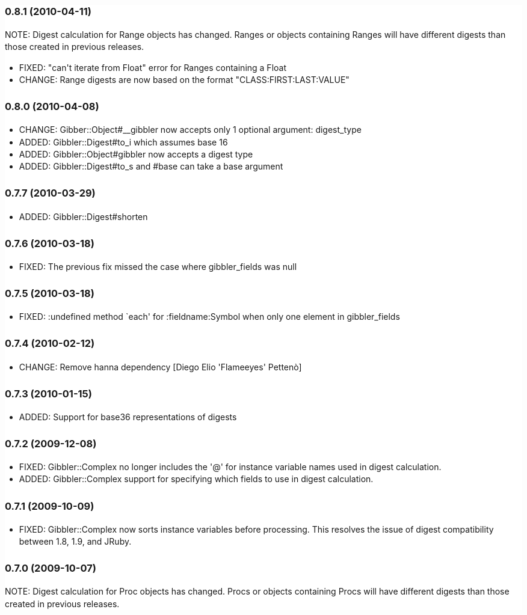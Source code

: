 ### 0.8.1 (2010-04-11)

NOTE: Digest calculation for Range objects has changed.
Ranges or objects containing Ranges will have different
digests than those created in previous releases.

* FIXED: "can't iterate from Float" error for Ranges containing a Float
* CHANGE: Range digests are now based on the format "CLASS:FIRST:LAST:VALUE"

### 0.8.0 (2010-04-08)

* CHANGE: Gibber::Object#__gibbler now accepts only 1 optional argument: digest_type
* ADDED: Gibbler::Digest#to_i which assumes base 16
* ADDED: Gibbler::Object#gibbler now accepts a digest type
* ADDED: Gibbler::Digest#to_s and #base can take a base argument

### 0.7.7 (2010-03-29)

* ADDED: Gibbler::Digest#shorten

### 0.7.6 (2010-03-18)

* FIXED: The previous fix missed the case where gibbler_fields was null

### 0.7.5 (2010-03-18)

* FIXED: :undefined method `each' for :fieldname:Symbol when only one element in gibbler_fields

### 0.7.4 (2010-02-12)

* CHANGE: Remove hanna dependency [Diego Elio 'Flameeyes' Pettenò]

### 0.7.3 (2010-01-15)

* ADDED: Support for base36 representations of digests

### 0.7.2 (2009-12-08)

* FIXED: Gibbler::Complex no longer includes the '@' for instance
  variable names used in digest calculation.
* ADDED: Gibbler::Complex support for specifying which fields
  to use in digest calculation.

### 0.7.1 (2009-10-09)

* FIXED: Gibbler::Complex now sorts instance variables before processing.
  This resolves the issue of digest compatibility between 1.8, 1.9, and JRuby.

### 0.7.0 (2009-10-07)

NOTE: Digest calculation for Proc objects has changed. Procs
or objects containing Procs will have different digests than
those created in previous releases.

